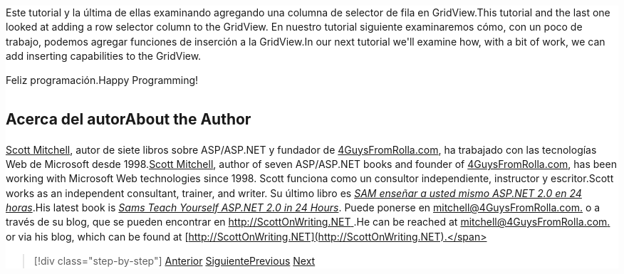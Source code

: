 <span data-ttu-id="4faca-197">Este tutorial y la última de ellas examinando agregando una columna de selector de fila en GridView.</span><span class="sxs-lookup"><span data-stu-id="4faca-197">This tutorial and the last one looked at adding a row selector column to the GridView.</span></span> <span data-ttu-id="4faca-198">En nuestro tutorial siguiente examinaremos cómo, con un poco de trabajo, podemos agregar funciones de inserción a la GridView.</span><span class="sxs-lookup"><span data-stu-id="4faca-198">In our next tutorial we'll examine how, with a bit of work, we can add inserting capabilities to the GridView.</span></span>

<span data-ttu-id="4faca-199">Feliz programación.</span><span class="sxs-lookup"><span data-stu-id="4faca-199">Happy Programming!</span></span>

## <a name="about-the-author"></a><span data-ttu-id="4faca-200">Acerca del autor</span><span class="sxs-lookup"><span data-stu-id="4faca-200">About the Author</span></span>

<span data-ttu-id="4faca-201">[Scott Mitchell](http://www.4guysfromrolla.com/ScottMitchell.shtml), autor de siete libros sobre ASP/ASP.NET y fundador de [4GuysFromRolla.com](http://www.4guysfromrolla.com), ha trabajado con las tecnologías Web de Microsoft desde 1998.</span><span class="sxs-lookup"><span data-stu-id="4faca-201">[Scott Mitchell](http://www.4guysfromrolla.com/ScottMitchell.shtml), author of seven ASP/ASP.NET books and founder of [4GuysFromRolla.com](http://www.4guysfromrolla.com), has been working with Microsoft Web technologies since 1998.</span></span> <span data-ttu-id="4faca-202">Scott funciona como un consultor independiente, instructor y escritor.</span><span class="sxs-lookup"><span data-stu-id="4faca-202">Scott works as an independent consultant, trainer, and writer.</span></span> <span data-ttu-id="4faca-203">Su último libro es [*SAM enseñar a usted mismo ASP.NET 2.0 en 24 horas*](https://www.amazon.com/exec/obidos/ASIN/0672327384/4guysfromrollaco).</span><span class="sxs-lookup"><span data-stu-id="4faca-203">His latest book is [*Sams Teach Yourself ASP.NET 2.0 in 24 Hours*](https://www.amazon.com/exec/obidos/ASIN/0672327384/4guysfromrollaco).</span></span> <span data-ttu-id="4faca-204">Puede ponerse en [ mitchell@4GuysFromRolla.com.](mailto:mitchell@4GuysFromRolla.com) o a través de su blog, que se pueden encontrar en [ http://ScottOnWriting.NET ](http://ScottOnWriting.NET).</span><span class="sxs-lookup"><span data-stu-id="4faca-204">He can be reached at [mitchell@4GuysFromRolla.com.](mailto:mitchell@4GuysFromRolla.com) or via his blog, which can be found at [http://ScottOnWriting.NET](http://ScottOnWriting.NET).</span></span>

> [!div class="step-by-step"]
> <span data-ttu-id="4faca-205">[Anterior](adding-a-gridview-column-of-radio-buttons-cs.md)
> [Siguiente](inserting-a-new-record-from-the-gridview-s-footer-cs.md)</span><span class="sxs-lookup"><span data-stu-id="4faca-205">[Previous](adding-a-gridview-column-of-radio-buttons-cs.md)
[Next](inserting-a-new-record-from-the-gridview-s-footer-cs.md)</span></span>
